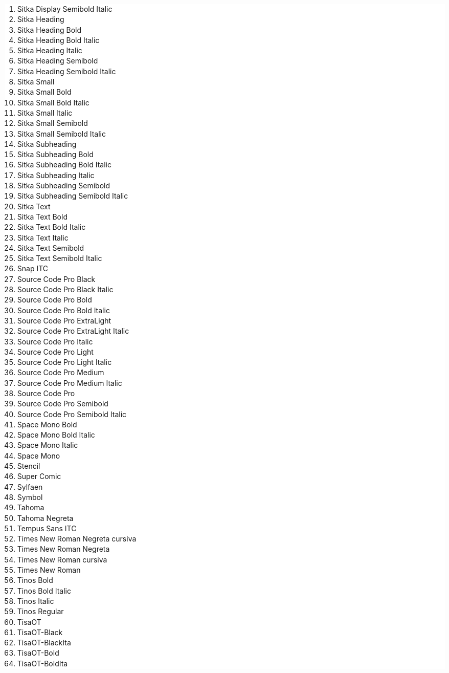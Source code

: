  1. Sitka Display Semibold Italic
 1. Sitka Heading
 1. Sitka Heading Bold
 1. Sitka Heading Bold Italic
 1. Sitka Heading Italic
 1. Sitka Heading Semibold
 1. Sitka Heading Semibold Italic
 1. Sitka Small
 1. Sitka Small Bold
 1. Sitka Small Bold Italic
 1. Sitka Small Italic
 1. Sitka Small Semibold
 1. Sitka Small Semibold Italic
 1. Sitka Subheading
 1. Sitka Subheading Bold
 1. Sitka Subheading Bold Italic
 1. Sitka Subheading Italic
 1. Sitka Subheading Semibold
 1. Sitka Subheading Semibold Italic
 1. Sitka Text
 1. Sitka Text Bold
 1. Sitka Text Bold Italic
 1. Sitka Text Italic
 1. Sitka Text Semibold
 1. Sitka Text Semibold Italic
 1. Snap ITC
 1. Source Code Pro Black
 1. Source Code Pro Black Italic
 1. Source Code Pro Bold
 1. Source Code Pro Bold Italic
 1. Source Code Pro ExtraLight
 1. Source Code Pro ExtraLight Italic
 1. Source Code Pro Italic
 1. Source Code Pro Light
 1. Source Code Pro Light Italic
 1. Source Code Pro Medium
 1. Source Code Pro Medium Italic
 1. Source Code Pro
 1. Source Code Pro Semibold
 1. Source Code Pro Semibold Italic
 1. Space Mono Bold
 1. Space Mono Bold Italic
 1. Space Mono Italic
 1. Space Mono
 1. Stencil
 1. Super Comic
 1. Sylfaen
 1. Symbol
 1. Tahoma
 1. Tahoma Negreta
 1. Tempus Sans ITC
 1. Times New Roman Negreta cursiva
 1. Times New Roman Negreta
 1. Times New Roman cursiva
 1. Times New Roman
 1. Tinos Bold
 1. Tinos Bold Italic
 1. Tinos Italic
 1. Tinos Regular
 1. TisaOT
 1. TisaOT-Black
 1. TisaOT-BlackIta
 1. TisaOT-Bold
 1. TisaOT-BoldIta
